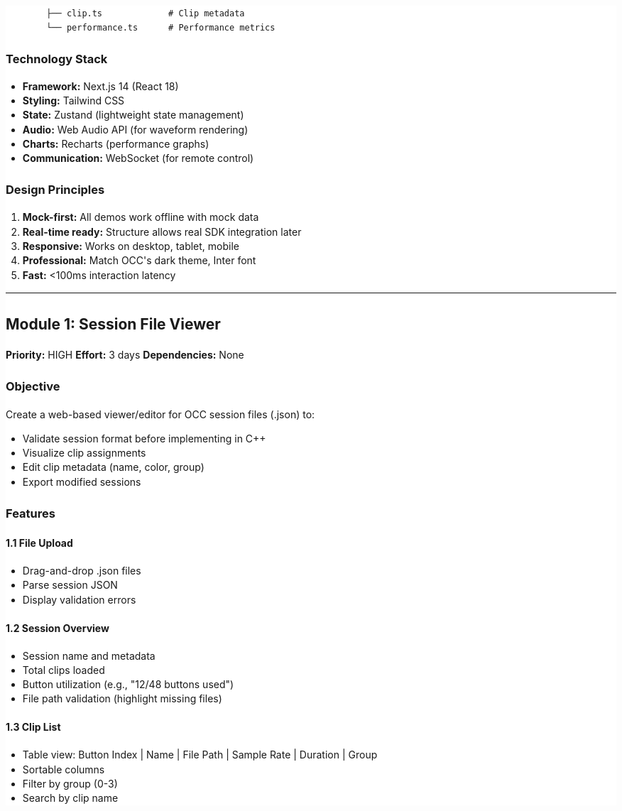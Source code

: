 ```
        ├── clip.ts             # Clip metadata
        └── performance.ts      # Performance metrics
```

### Technology Stack

- **Framework:** Next.js 14 (React 18)
- **Styling:** Tailwind CSS
- **State:** Zustand (lightweight state management)
- **Audio:** Web Audio API (for waveform rendering)
- **Charts:** Recharts (performance graphs)
- **Communication:** WebSocket (for remote control)

### Design Principles

1. **Mock-first:** All demos work offline with mock data
2. **Real-time ready:** Structure allows real SDK integration later
3. **Responsive:** Works on desktop, tablet, mobile
4. **Professional:** Match OCC's dark theme, Inter font
5. **Fast:** <100ms interaction latency

---

## Module 1: Session File Viewer

**Priority:** HIGH
**Effort:** 3 days
**Dependencies:** None

### Objective

Create a web-based viewer/editor for OCC session files (.json) to:
- Validate session format before implementing in C++
- Visualize clip assignments
- Edit clip metadata (name, color, group)
- Export modified sessions

### Features

#### 1.1 File Upload
- Drag-and-drop .json files
- Parse session JSON
- Display validation errors

#### 1.2 Session Overview
- Session name and metadata
- Total clips loaded
- Button utilization (e.g., "12/48 buttons used")
- File path validation (highlight missing files)

#### 1.3 Clip List
- Table view: Button Index | Name | File Path | Sample Rate | Duration | Group
- Sortable columns
- Filter by group (0-3)
- Search by clip name
